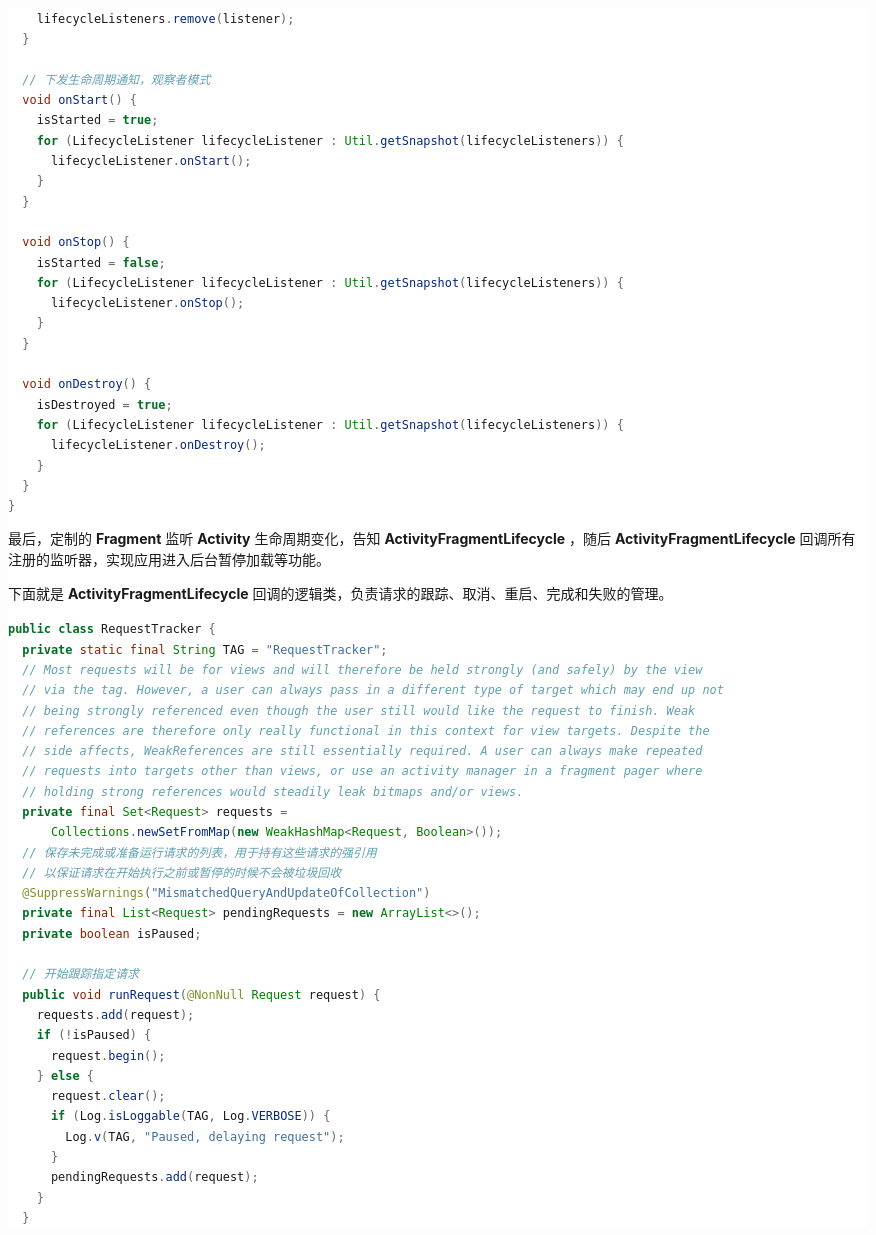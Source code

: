 ```java
    lifecycleListeners.remove(listener);
  }

  // 下发生命周期通知，观察者模式
  void onStart() {
    isStarted = true;
    for (LifecycleListener lifecycleListener : Util.getSnapshot(lifecycleListeners)) {
      lifecycleListener.onStart();
    }
  }

  void onStop() {
    isStarted = false;
    for (LifecycleListener lifecycleListener : Util.getSnapshot(lifecycleListeners)) {
      lifecycleListener.onStop();
    }
  }

  void onDestroy() {
    isDestroyed = true;
    for (LifecycleListener lifecycleListener : Util.getSnapshot(lifecycleListeners)) {
      lifecycleListener.onDestroy();
    }
  }
}
```

最后，定制的 __Fragment__ 监听 __Activity__ 生命周期变化，告知 __ActivityFragmentLifecycle__ ，随后 __ActivityFragmentLifecycle__ 回调所有注册的监听器，实现应用进入后台暂停加载等功能。

下面就是 __ActivityFragmentLifecycle__ 回调的逻辑类，负责请求的跟踪、取消、重启、完成和失败的管理。

```java
public class RequestTracker {
  private static final String TAG = "RequestTracker";
  // Most requests will be for views and will therefore be held strongly (and safely) by the view
  // via the tag. However, a user can always pass in a different type of target which may end up not
  // being strongly referenced even though the user still would like the request to finish. Weak
  // references are therefore only really functional in this context for view targets. Despite the
  // side affects, WeakReferences are still essentially required. A user can always make repeated
  // requests into targets other than views, or use an activity manager in a fragment pager where
  // holding strong references would steadily leak bitmaps and/or views.
  private final Set<Request> requests =
      Collections.newSetFromMap(new WeakHashMap<Request, Boolean>());
  // 保存未完成或准备运行请求的列表，用于持有这些请求的强引用
  // 以保证请求在开始执行之前或暂停的时候不会被垃圾回收
  @SuppressWarnings("MismatchedQueryAndUpdateOfCollection")
  private final List<Request> pendingRequests = new ArrayList<>();
  private boolean isPaused;

  // 开始跟踪指定请求
  public void runRequest(@NonNull Request request) {
    requests.add(request);
    if (!isPaused) {
      request.begin();
    } else {
      request.clear();
      if (Log.isLoggable(TAG, Log.VERBOSE)) {
        Log.v(TAG, "Paused, delaying request");
      }
      pendingRequests.add(request);
    }
  }
```